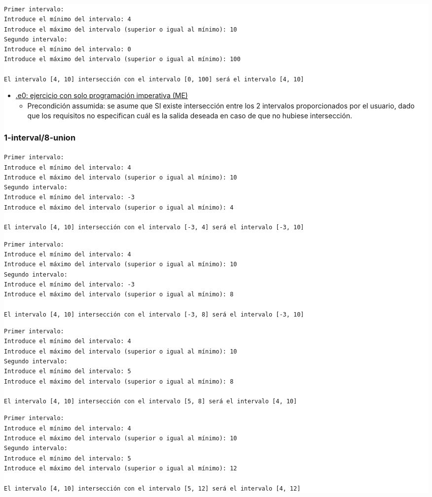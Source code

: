 ~~~
Primer intervalo:
Introduce el mínimo del intervalo: 4
Introduce el máximo del intervalo (superior o igual al mínimo): 10
Segundo intervalo:
Introduce el mínimo del intervalo: 0
Introduce el máximo del intervalo (superior o igual al mínimo): 100

El intervalo [4, 10] intersección con el intervalo [0, 100] será el intervalo [4, 10]
~~~

- [.e0: ejercicio con solo programación imperativa (ME)](../5-units/1-interval/simple_algorithm/v7.e0/app.js)
  - Precondición assumida: se asume que SI existe intersección entre los 2 intervalos proporcionados por el usuario, dado que los requisitos no especifican cuál es la salida deseada en caso de que no hubiese intersección. 

### 1-interval/8-union
~~~
Primer intervalo:
Introduce el mínimo del intervalo: 4
Introduce el máximo del intervalo (superior o igual al mínimo): 10
Segundo intervalo:
Introduce el mínimo del intervalo: -3
Introduce el máximo del intervalo (superior o igual al mínimo): 4

El intervalo [4, 10] intersección con el intervalo [-3, 4] será el intervalo [-3, 10]
~~~

~~~
Primer intervalo:
Introduce el mínimo del intervalo: 4
Introduce el máximo del intervalo (superior o igual al mínimo): 10
Segundo intervalo:
Introduce el mínimo del intervalo: -3
Introduce el máximo del intervalo (superior o igual al mínimo): 8

El intervalo [4, 10] intersección con el intervalo [-3, 8] será el intervalo [-3, 10]
~~~

~~~
Primer intervalo:
Introduce el mínimo del intervalo: 4
Introduce el máximo del intervalo (superior o igual al mínimo): 10
Segundo intervalo:
Introduce el mínimo del intervalo: 5
Introduce el máximo del intervalo (superior o igual al mínimo): 8

El intervalo [4, 10] intersección con el intervalo [5, 8] será el intervalo [4, 10]
~~~

~~~
Primer intervalo:
Introduce el mínimo del intervalo: 4
Introduce el máximo del intervalo (superior o igual al mínimo): 10
Segundo intervalo:
Introduce el mínimo del intervalo: 5
Introduce el máximo del intervalo (superior o igual al mínimo): 12

El intervalo [4, 10] intersección con el intervalo [5, 12] será el intervalo [4, 12]
~~~
